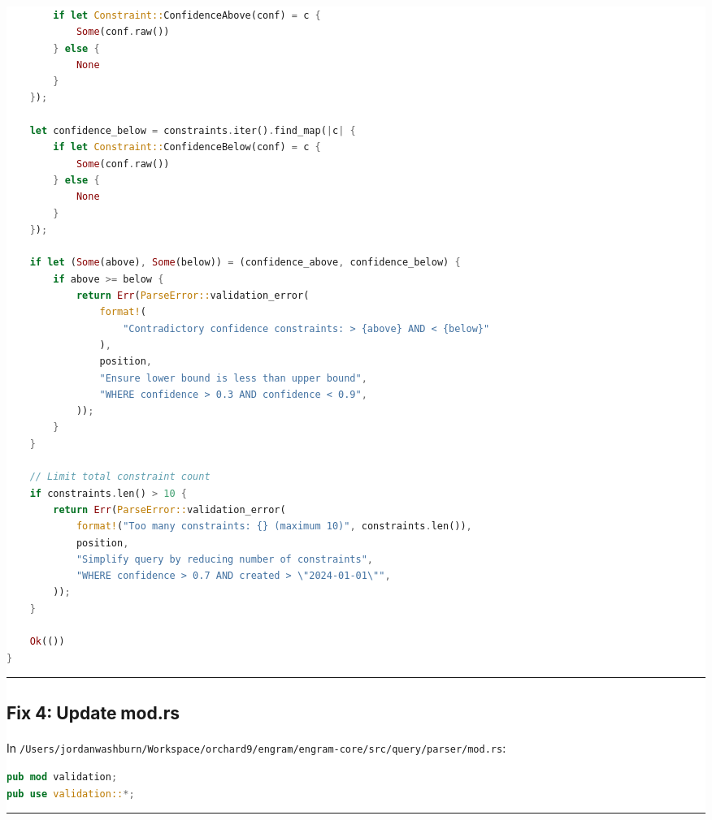 ```rust
        if let Constraint::ConfidenceAbove(conf) = c {
            Some(conf.raw())
        } else {
            None
        }
    });

    let confidence_below = constraints.iter().find_map(|c| {
        if let Constraint::ConfidenceBelow(conf) = c {
            Some(conf.raw())
        } else {
            None
        }
    });

    if let (Some(above), Some(below)) = (confidence_above, confidence_below) {
        if above >= below {
            return Err(ParseError::validation_error(
                format!(
                    "Contradictory confidence constraints: > {above} AND < {below}"
                ),
                position,
                "Ensure lower bound is less than upper bound",
                "WHERE confidence > 0.3 AND confidence < 0.9",
            ));
        }
    }

    // Limit total constraint count
    if constraints.len() > 10 {
        return Err(ParseError::validation_error(
            format!("Too many constraints: {} (maximum 10)", constraints.len()),
            position,
            "Simplify query by reducing number of constraints",
            "WHERE confidence > 0.7 AND created > \"2024-01-01\"",
        ));
    }

    Ok(())
}
```

---

## Fix 4: Update mod.rs

In `/Users/jordanwashburn/Workspace/orchard9/engram/engram-core/src/query/parser/mod.rs`:

```rust
pub mod validation;
pub use validation::*;
```

---